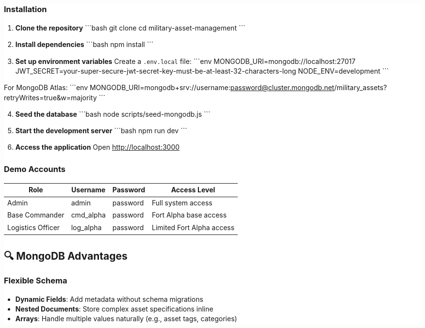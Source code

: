 ### Installation

1. **Clone the repository**
\`\`\`bash
git clone <repository-url>
cd military-asset-management
\`\`\`

2. **Install dependencies**
\`\`\`bash
npm install
\`\`\`

3. **Set up environment variables**
Create a `.env.local` file:
\`\`\`env
MONGODB_URI=mongodb://localhost:27017
JWT_SECRET=your-super-secure-jwt-secret-key-must-be-at-least-32-characters-long
NODE_ENV=development
\`\`\`

For MongoDB Atlas:
\`\`\`env
MONGODB_URI=mongodb+srv://username:password@cluster.mongodb.net/military_assets?retryWrites=true&w=majority
\`\`\`

4. **Seed the database**
\`\`\`bash
node scripts/seed-mongodb.js
\`\`\`

5. **Start the development server**
\`\`\`bash
npm run dev
\`\`\`

6. **Access the application**
Open [http://localhost:3000](http://localhost:3000)

### Demo Accounts
| Role | Username | Password | Access Level |
|------|----------|----------|--------------|
| Admin | admin | password | Full system access |
| Base Commander | cmd_alpha | password | Fort Alpha base access |
| Logistics Officer | log_alpha | password | Limited Fort Alpha access |

## 🔍 **MongoDB Advantages**

### Flexible Schema
- **Dynamic Fields**: Add metadata without schema migrations
- **Nested Documents**: Store complex asset specifications inline
- **Arrays**: Handle multiple values naturally (e.g., asset tags, categories)
